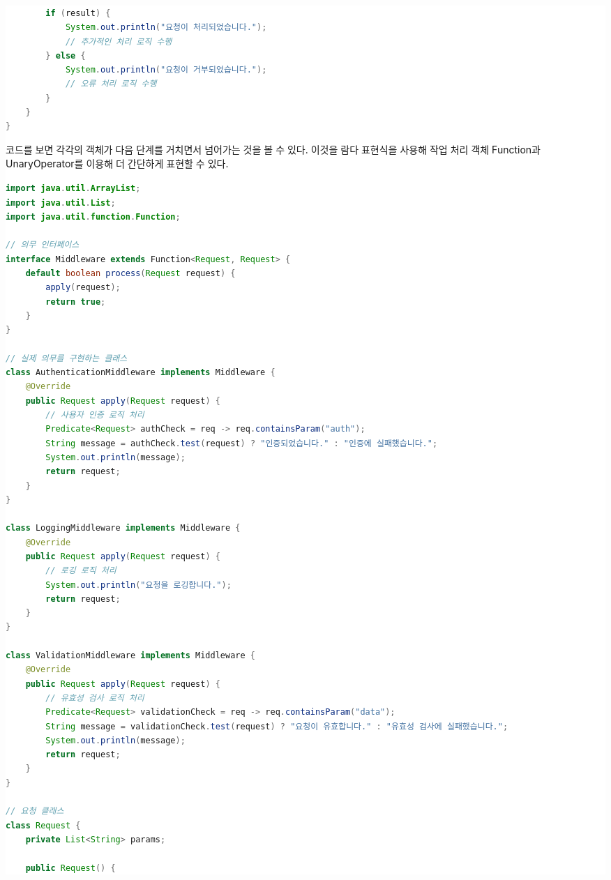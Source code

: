 ```java
        if (result) {
            System.out.println("요청이 처리되었습니다.");
            // 추가적인 처리 로직 수행
        } else {
            System.out.println("요청이 거부되었습니다.");
            // 오류 처리 로직 수행
        }
    }
}
```

 코드를 보면 각각의 객체가 다음 단계를 거치면서 넘어가는 것을 볼 수 있다. 이것을 람다 표현식을 사용해 작업 처리 객체 Function과 UnaryOperator를 이용해 더 간단하게 표현할 수 있다.

```java
import java.util.ArrayList;
import java.util.List;
import java.util.function.Function;

// 의무 인터페이스
interface Middleware extends Function<Request, Request> {
    default boolean process(Request request) {
        apply(request);
        return true;
    }
}

// 실제 의무를 구현하는 클래스
class AuthenticationMiddleware implements Middleware {
    @Override
    public Request apply(Request request) {
        // 사용자 인증 로직 처리
        Predicate<Request> authCheck = req -> req.containsParam("auth");
        String message = authCheck.test(request) ? "인증되었습니다." : "인증에 실패했습니다.";
        System.out.println(message);
        return request;
    }
}

class LoggingMiddleware implements Middleware {
    @Override
    public Request apply(Request request) {
        // 로깅 로직 처리
        System.out.println("요청을 로깅합니다.");
        return request;
    }
}

class ValidationMiddleware implements Middleware {
    @Override
    public Request apply(Request request) {
        // 유효성 검사 로직 처리
        Predicate<Request> validationCheck = req -> req.containsParam("data");
        String message = validationCheck.test(request) ? "요청이 유효합니다." : "유효성 검사에 실패했습니다.";
        System.out.println(message);
        return request;
    }
}

// 요청 클래스
class Request {
    private List<String> params;

    public Request() {
```